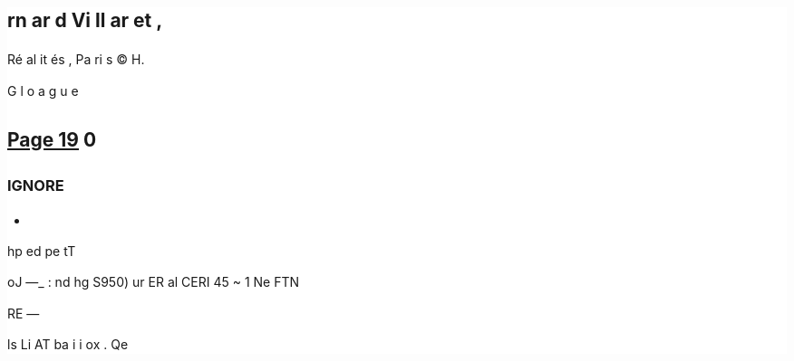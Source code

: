 rn
ar
d 
Vi
ll
ar
et
, 
- 
Ré
al
it
és
, 
Pa
ri
s 
© 
H.
 
G
l
o
a
g
u
e

## [Page 19](022703engo.pdf#page=19) 0

### IGNORE

    
  
     
  
  - 
hp ed pe tT 
     
  
  
      
  
  
 
    
  
  
oJ —_ : nd hg 
S950) ur ER al 
CERI 45 
~ 1 Ne FTN 
    
   
       
RE —     
 
ls Li AT ba 
i i 
ox . Qe 
   